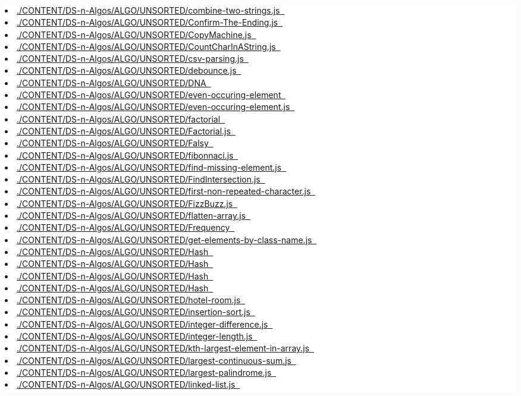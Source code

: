 <li><a href="./CONTENT/DS-n-Algos/ALGO/UNSORTED/combine-two-strings.js"> ./CONTENT/DS-n-Algos/ALGO/UNSORTED/combine-two-strings.js &nbsp;</a></li>
<li><a href="./CONTENT/DS-n-Algos/ALGO/UNSORTED/Confirm-The-Ending.js"> ./CONTENT/DS-n-Algos/ALGO/UNSORTED/Confirm-The-Ending.js &nbsp;</a></li>
<li><a href="./CONTENT/DS-n-Algos/ALGO/UNSORTED/CopyMachine.js"> ./CONTENT/DS-n-Algos/ALGO/UNSORTED/CopyMachine.js &nbsp;</a></li>
<li><a href="./CONTENT/DS-n-Algos/ALGO/UNSORTED/CountCharInAString.js"> ./CONTENT/DS-n-Algos/ALGO/UNSORTED/CountCharInAString.js &nbsp;</a></li>
<li><a href="./CONTENT/DS-n-Algos/ALGO/UNSORTED/csv-parsing.js"> ./CONTENT/DS-n-Algos/ALGO/UNSORTED/csv-parsing.js &nbsp;</a></li>
<li><a href="./CONTENT/DS-n-Algos/ALGO/UNSORTED/debounce.js"> ./CONTENT/DS-n-Algos/ALGO/UNSORTED/debounce.js &nbsp;</a></li>
<li><a href="./CONTENT/DS-n-Algos/ALGO/UNSORTED/DNA"> ./CONTENT/DS-n-Algos/ALGO/UNSORTED/DNA &nbsp;</a></li>
<li><a href="./CONTENT/DS-n-Algos/ALGO/UNSORTED/even-occuring-element"> ./CONTENT/DS-n-Algos/ALGO/UNSORTED/even-occuring-element &nbsp;</a></li>
<li><a href="./CONTENT/DS-n-Algos/ALGO/UNSORTED/even-occuring-element.js"> ./CONTENT/DS-n-Algos/ALGO/UNSORTED/even-occuring-element.js &nbsp;</a></li>
<li><a href="./CONTENT/DS-n-Algos/ALGO/UNSORTED/factorial"> ./CONTENT/DS-n-Algos/ALGO/UNSORTED/factorial &nbsp;</a></li>
<li><a href="./CONTENT/DS-n-Algos/ALGO/UNSORTED/Factorial.js"> ./CONTENT/DS-n-Algos/ALGO/UNSORTED/Factorial.js &nbsp;</a></li>
<li><a href="./CONTENT/DS-n-Algos/ALGO/UNSORTED/Falsy"> ./CONTENT/DS-n-Algos/ALGO/UNSORTED/Falsy &nbsp;</a></li>
<li><a href="./CONTENT/DS-n-Algos/ALGO/UNSORTED/fibonnaci.js"> ./CONTENT/DS-n-Algos/ALGO/UNSORTED/fibonnaci.js &nbsp;</a></li>
<li><a href="./CONTENT/DS-n-Algos/ALGO/UNSORTED/find-missing-element.js"> ./CONTENT/DS-n-Algos/ALGO/UNSORTED/find-missing-element.js &nbsp;</a></li>
<li><a href="./CONTENT/DS-n-Algos/ALGO/UNSORTED/FindIntersection.js"> ./CONTENT/DS-n-Algos/ALGO/UNSORTED/FindIntersection.js &nbsp;</a></li>
<li><a href="./CONTENT/DS-n-Algos/ALGO/UNSORTED/first-non-repeated-character.js"> ./CONTENT/DS-n-Algos/ALGO/UNSORTED/first-non-repeated-character.js &nbsp;</a></li>
<li><a href="./CONTENT/DS-n-Algos/ALGO/UNSORTED/FizzBuzz.js"> ./CONTENT/DS-n-Algos/ALGO/UNSORTED/FizzBuzz.js &nbsp;</a></li>
<li><a href="./CONTENT/DS-n-Algos/ALGO/UNSORTED/flatten-array.js"> ./CONTENT/DS-n-Algos/ALGO/UNSORTED/flatten-array.js &nbsp;</a></li>
<li><a href="./CONTENT/DS-n-Algos/ALGO/UNSORTED/Frequency"> ./CONTENT/DS-n-Algos/ALGO/UNSORTED/Frequency &nbsp;</a></li>
<li><a href="./CONTENT/DS-n-Algos/ALGO/UNSORTED/get-elements-by-class-name.js"> ./CONTENT/DS-n-Algos/ALGO/UNSORTED/get-elements-by-class-name.js &nbsp;</a></li>
<li><a href="./CONTENT/DS-n-Algos/ALGO/UNSORTED/Hash"> ./CONTENT/DS-n-Algos/ALGO/UNSORTED/Hash &nbsp;</a></li>
<li><a href="./CONTENT/DS-n-Algos/ALGO/UNSORTED/Hash"> ./CONTENT/DS-n-Algos/ALGO/UNSORTED/Hash &nbsp;</a></li>
<li><a href="./CONTENT/DS-n-Algos/ALGO/UNSORTED/Hash"> ./CONTENT/DS-n-Algos/ALGO/UNSORTED/Hash &nbsp;</a></li>
<li><a href="./CONTENT/DS-n-Algos/ALGO/UNSORTED/Hash"> ./CONTENT/DS-n-Algos/ALGO/UNSORTED/Hash &nbsp;</a></li>
<li><a href="./CONTENT/DS-n-Algos/ALGO/UNSORTED/hotel-room.js"> ./CONTENT/DS-n-Algos/ALGO/UNSORTED/hotel-room.js &nbsp;</a></li>
<li><a href="./CONTENT/DS-n-Algos/ALGO/UNSORTED/insertion-sort.js"> ./CONTENT/DS-n-Algos/ALGO/UNSORTED/insertion-sort.js &nbsp;</a></li>
<li><a href="./CONTENT/DS-n-Algos/ALGO/UNSORTED/integer-difference.js"> ./CONTENT/DS-n-Algos/ALGO/UNSORTED/integer-difference.js &nbsp;</a></li>
<li><a href="./CONTENT/DS-n-Algos/ALGO/UNSORTED/integer-length.js"> ./CONTENT/DS-n-Algos/ALGO/UNSORTED/integer-length.js &nbsp;</a></li>
<li><a href="./CONTENT/DS-n-Algos/ALGO/UNSORTED/kth-largest-element-in-array.js"> ./CONTENT/DS-n-Algos/ALGO/UNSORTED/kth-largest-element-in-array.js &nbsp;</a></li>
<li><a href="./CONTENT/DS-n-Algos/ALGO/UNSORTED/largest-continuous-sum.js"> ./CONTENT/DS-n-Algos/ALGO/UNSORTED/largest-continuous-sum.js &nbsp;</a></li>
<li><a href="./CONTENT/DS-n-Algos/ALGO/UNSORTED/largest-palindrome.js"> ./CONTENT/DS-n-Algos/ALGO/UNSORTED/largest-palindrome.js &nbsp;</a></li>
<li><a href="./CONTENT/DS-n-Algos/ALGO/UNSORTED/linked-list.js"> ./CONTENT/DS-n-Algos/ALGO/UNSORTED/linked-list.js &nbsp;</a></li>
